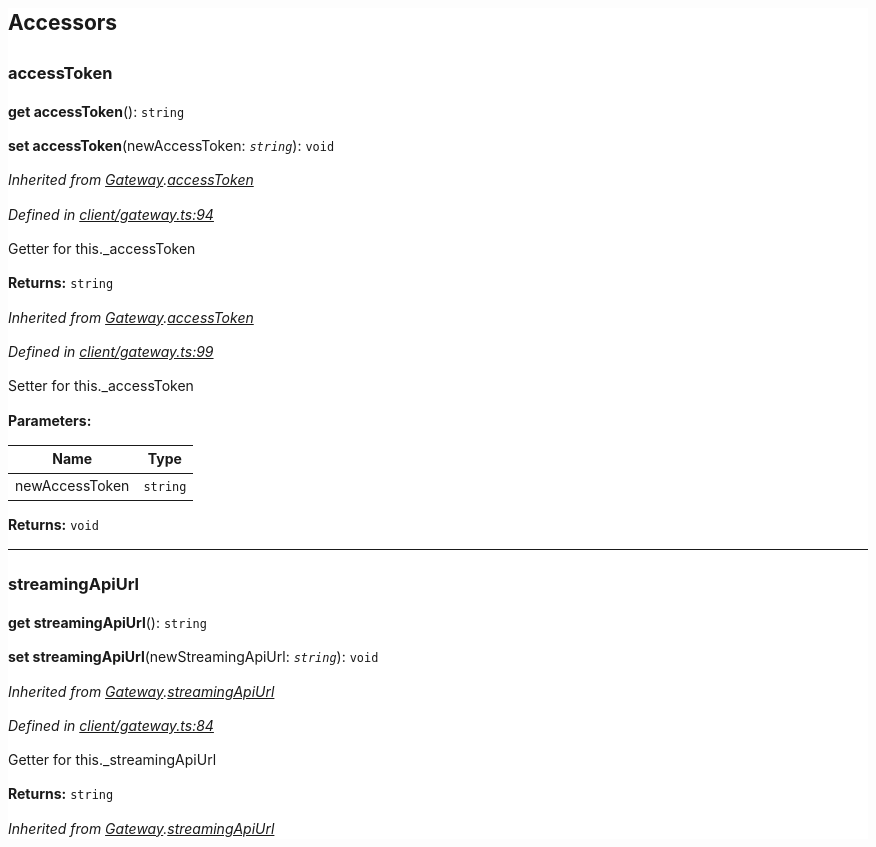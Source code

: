 
## Accessors

<a id="accesstoken"></a>

###  accessToken

**get accessToken**(): `string`

**set accessToken**(newAccessToken: *`string`*): `void`

*Inherited from [Gateway](_client_gateway_.gateway.md).[accessToken](_client_gateway_.gateway.md#accesstoken)*

*Defined in [client/gateway.ts:94](https://github.com/lagunehq/core/blob/9f0a933/src/client/gateway.ts#L94)*

Getter for this.\_accessToken

**Returns:** `string`

*Inherited from [Gateway](_client_gateway_.gateway.md).[accessToken](_client_gateway_.gateway.md#accesstoken)*

*Defined in [client/gateway.ts:99](https://github.com/lagunehq/core/blob/9f0a933/src/client/gateway.ts#L99)*

Setter for this.\_accessToken

**Parameters:**

| Name | Type |
| ------ | ------ |
| newAccessToken | `string` |

**Returns:** `void`

___
<a id="streamingapiurl"></a>

###  streamingApiUrl

**get streamingApiUrl**(): `string`

**set streamingApiUrl**(newStreamingApiUrl: *`string`*): `void`

*Inherited from [Gateway](_client_gateway_.gateway.md).[streamingApiUrl](_client_gateway_.gateway.md#streamingapiurl)*

*Defined in [client/gateway.ts:84](https://github.com/lagunehq/core/blob/9f0a933/src/client/gateway.ts#L84)*

Getter for this.\_streamingApiUrl

**Returns:** `string`

*Inherited from [Gateway](_client_gateway_.gateway.md).[streamingApiUrl](_client_gateway_.gateway.md#streamingapiurl)*
